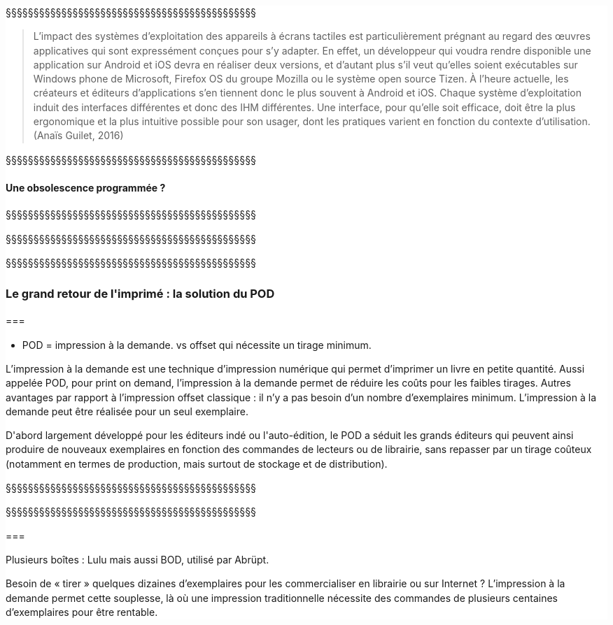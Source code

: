 
§§§§§§§§§§§§§§§§§§§§§§§§§§§§§§§§§§§§§§§§§§§§§

>L’impact des systèmes d’exploitation des appareils à écrans tactiles est particulièrement prégnant au regard des œuvres applicatives qui sont expressément conçues pour s’y adapter. En effet, un développeur qui voudra rendre disponible une application sur Android et iOS devra en réaliser deux versions, et d’autant plus s’il veut qu’elles soient exécutables sur Windows phone de Microsoft, Firefox OS du groupe Mozilla ou le système open source Tizen. À l’heure actuelle, les créateurs et éditeurs d’applications s’en tiennent donc le plus souvent à Android et iOS. Chaque système d’exploitation induit des interfaces différentes et donc des IHM différentes. Une interface, pour qu’elle soit efficace, doit être la plus ergonomique et la plus intuitive possible pour son usager, dont les pratiques varient en fonction du contexte d’utilisation. (Anaïs Guilet, 2016)





§§§§§§§§§§§§§§§§§§§§§§§§§§§§§§§§§§§§§§§§§§§§§

#### Une obsolescence programmée ?

§§§§§§§§§§§§§§§§§§§§§§§§§§§§§§§§§§§§§§§§§§§§§


§§§§§§§§§§§§§§§§§§§§§§§§§§§§§§§§§§§§§§§§§§§§§



§§§§§§§§§§§§§§§§§§§§§§§§§§§§§§§§§§§§§§§§§§§§§

### Le grand retour de l'imprimé : la solution du POD

===

- POD = impression à la demande. vs offset qui nécessite un tirage minimum.

L’impression à la demande est une technique d’impression numérique qui permet d’imprimer un livre en petite quantité. Aussi appelée POD, pour print on demand, l’impression à la demande permet de réduire les coûts pour les faibles tirages. Autres avantages par rapport à l’impression offset classique : il n’y a pas besoin d’un nombre d’exemplaires minimum. L’impression à la demande peut être réalisée pour un seul exemplaire.

D'abord largement développé pour les éditeurs indé ou l'auto-édition, le POD a séduit les grands éditeurs qui peuvent ainsi produire de nouveaux exemplaires en fonction des commandes de lecteurs ou de librairie, sans repasser par un tirage coûteux (notamment en termes de production, mais surtout de stockage et de distribution).

§§§§§§§§§§§§§§§§§§§§§§§§§§§§§§§§§§§§§§§§§§§§§





§§§§§§§§§§§§§§§§§§§§§§§§§§§§§§§§§§§§§§§§§§§§§


===

Plusieurs boîtes : Lulu mais aussi BOD, utilisé par Abrüpt.

Besoin de « tirer » quelques dizaines d’exemplaires pour les commercialiser en librairie ou sur Internet ? L’impression à la demande permet cette souplesse, là où une impression traditionnelle nécessite des commandes de plusieurs centaines d’exemplaires pour être rentable.
